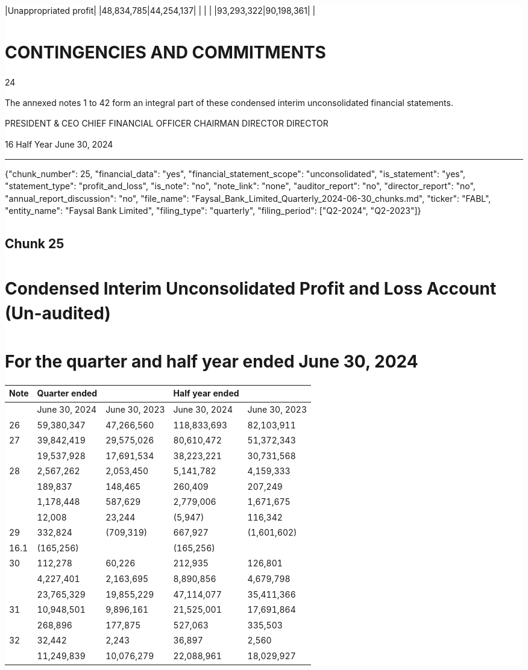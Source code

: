 |Unappropriated profit| |48,834,785|44,254,137| |
| | |93,293,322|90,198,361| |

# CONTINGENCIES AND COMMITMENTS

24

The annexed notes 1 to 42 form an integral part of these condensed interim unconsolidated financial statements.

PRESIDENT & CEO         CHIEF FINANCIAL OFFICER          CHAIRMAN            DIRECTOR         DIRECTOR

16    Half Year   June 30, 2024

---

{"chunk_number": 25, "financial_data": "yes", "financial_statement_scope": "unconsolidated", "is_statement": "yes", "statement_type": "profit_and_loss", "is_note": "no", "note_link": "none", "auditor_report": "no", "director_report": "no", "annual_report_discussion": "no", "file_name": "Faysal_Bank_Limited_Quarterly_2024-06-30_chunks.md", "ticker": "FABL", "entity_name": "Faysal Bank Limited", "filing_type": "quarterly", "filing_period": ["Q2-2024", "Q2-2023"]}
## Chunk 25


# Condensed Interim Unconsolidated Profit and Loss Account (Un-audited)

# For the quarter and half year ended June 30, 2024

|Note|Quarter ended| |Half year ended| |
|---|---|---|---|---|
| |June 30, 2024|June 30, 2023|June 30, 2024|June 30, 2023|
|26|59,380,347|47,266,560|118,833,693|82,103,911|
|27|39,842,419|29,575,026|80,610,472|51,372,343|
| |19,537,928|17,691,534|38,223,221|30,731,568|
|28|2,567,262|2,053,450|5,141,782|4,159,333|
| |189,837|148,465|260,409|207,249|
| |1,178,448|587,629|2,779,006|1,671,675|
| |12,008|23,244|(5,947)|116,342|
|29|332,824|(709,319)|667,927|(1,601,602)|
|16.1|(165,256)| |(165,256)| |
|30|112,278|60,226|212,935|126,801|
| |4,227,401|2,163,695|8,890,856|4,679,798|
| |23,765,329|19,855,229|47,114,077|35,411,366|
|31|10,948,501|9,896,161|21,525,001|17,691,864|
| |268,896|177,875|527,063|335,503|
|32|32,442|2,243|36,897|2,560|
| |11,249,839|10,076,279|22,088,961|18,029,927|
